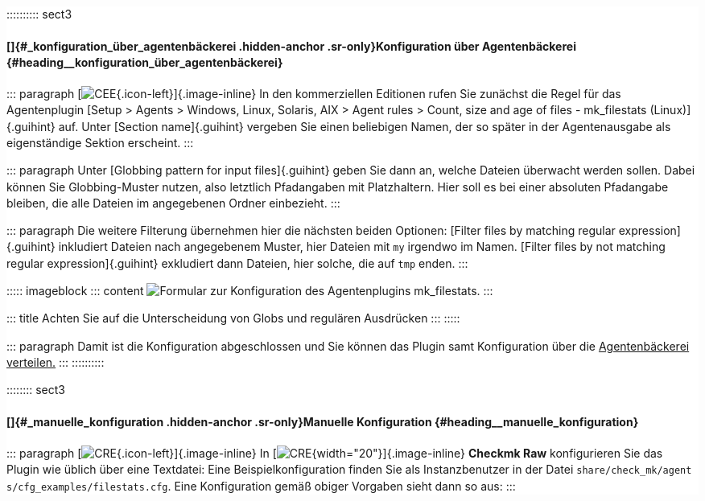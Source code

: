 :::::::::: sect3
#### []{#_konfiguration_über_agentenbäckerei .hidden-anchor .sr-only}Konfiguration über Agentenbäckerei {#heading__konfiguration_über_agentenbäckerei}

::: paragraph
[![CEE](../images/CEE.svg){.icon-left}]{.image-inline} In den
kommerziellen Editionen rufen Sie zunächst die Regel für das
Agentenplugin [Setup \> Agents \> Windows, Linux, Solaris, AIX \> Agent
rules \> Count, size and age of files - mk_filestats (Linux)]{.guihint}
auf. Unter [Section name]{.guihint} vergeben Sie einen beliebigen Namen,
der so später in der Agentenausgabe als eigenständige Sektion erscheint.
:::

::: paragraph
Unter [Globbing pattern for input files]{.guihint} geben Sie dann an,
welche Dateien überwacht werden sollen. Dabei können Sie Globbing-Muster
nutzen, also letztlich Pfadangaben mit Platzhaltern. Hier soll es bei
einer absoluten Pfadangabe bleiben, die alle Dateien im angegebenen
Ordner einbezieht.
:::

::: paragraph
Die weitere Filterung übernehmen hier die nächsten beiden Optionen:
[Filter files by matching regular expression]{.guihint} inkludiert
Dateien nach angegebenem Muster, hier Dateien mit `my` irgendwo im
Namen. [Filter files by not matching regular expression]{.guihint}
exkludiert dann Dateien, hier solche, die auf `tmp` enden.
:::

::::: imageblock
::: content
![Formular zur Konfiguration des Agentenplugins
mk_filestats.](../images/filestats_agent_rule.png)
:::

::: title
Achten Sie auf die Unterscheidung von Globs und regulären Ausdrücken
:::
:::::

::: paragraph
Damit ist die Konfiguration abgeschlossen und Sie können das Plugin samt
Konfiguration über die [Agentenbäckerei
verteilen.](agent_linux.html#install_plugins_using_bakery)
:::
::::::::::

:::::::: sect3
#### []{#_manuelle_konfiguration .hidden-anchor .sr-only}Manuelle Konfiguration {#heading__manuelle_konfiguration}

::: paragraph
[![CRE](../images/CRE.svg){.icon-left}]{.image-inline} In
[![CRE](../images/icons/CRE.png "Checkmk Raw"){width="20"}]{.image-inline}
**Checkmk Raw** konfigurieren Sie das Plugin wie üblich über eine
Textdatei: Eine Beispielkonfiguration finden Sie als Instanzbenutzer in
der Datei `share/check_mk/agents/cfg_examples/filestats.cfg`. Eine
Konfiguration gemäß obiger Vorgaben sieht dann so aus:
:::
